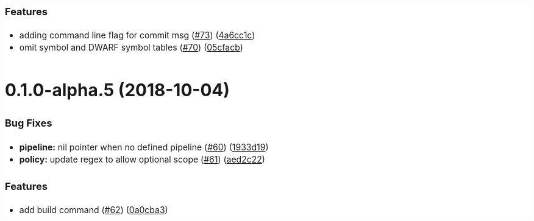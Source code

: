 ### Features

- adding command line flag for commit msg ([#73](https://github.com/andrewrynhard/conform/issues/73)) ([4a6cc1c](https://github.com/andrewrynhard/conform/commit/4a6cc1cb9529ad561372c09fd7f579694c212b1b))
- omit symbol and DWARF symbol tables ([#70](https://github.com/andrewrynhard/conform/issues/70)) ([05cfacb](https://github.com/andrewrynhard/conform/commit/05cfacb6edd0dd92bd28bbb60c91970a1dc46d3a))

# 0.1.0-alpha.5 (2018-10-04)

### Bug Fixes

- **pipeline:** nil pointer when no defined pipeline ([#60](https://github.com/andrewrynhard/conform/issues/60)) ([1933d19](https://github.com/andrewrynhard/conform/commit/1933d192d81bfb67150be634905179bf4fe183e1))
- **policy:** update regex to allow optional scope ([#61](https://github.com/andrewrynhard/conform/issues/61)) ([aed2c22](https://github.com/andrewrynhard/conform/commit/aed2c223188bb7ee04046976a4e1249e1451d8ca))

### Features

- add build command ([#62](https://github.com/andrewrynhard/conform/issues/62)) ([0a0cba3](https://github.com/andrewrynhard/conform/commit/0a0cba34137d39002bf762b52d19121290be9980))
